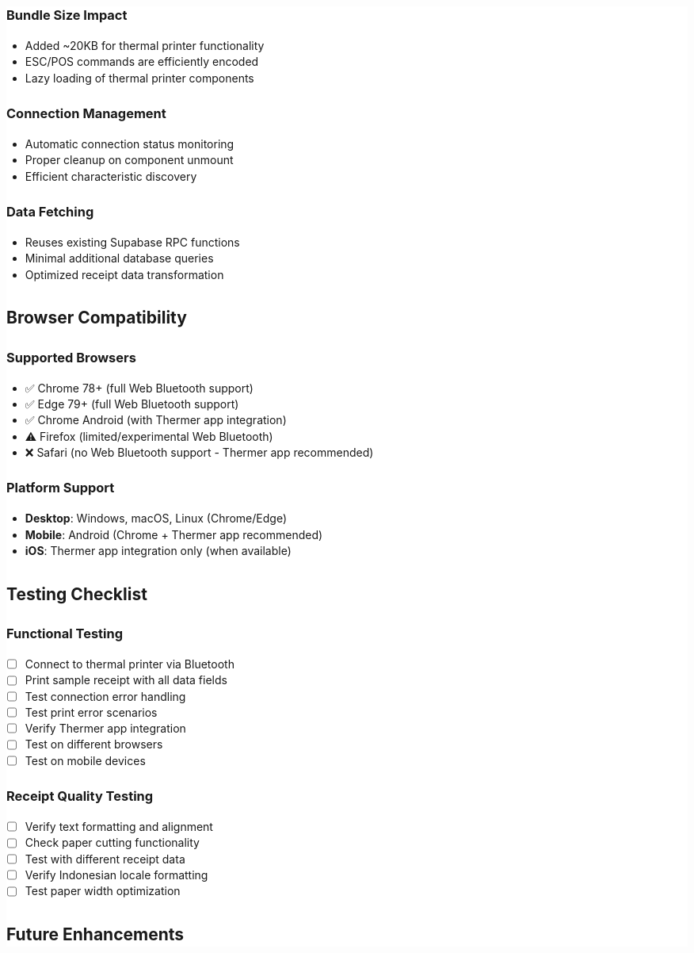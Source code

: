 ### Bundle Size Impact
- Added ~20KB for thermal printer functionality
- ESC/POS commands are efficiently encoded
- Lazy loading of thermal printer components

### Connection Management
- Automatic connection status monitoring
- Proper cleanup on component unmount
- Efficient characteristic discovery

### Data Fetching
- Reuses existing Supabase RPC functions
- Minimal additional database queries
- Optimized receipt data transformation

## Browser Compatibility

### Supported Browsers
- ✅ Chrome 78+ (full Web Bluetooth support)
- ✅ Edge 79+ (full Web Bluetooth support)
- ✅ Chrome Android (with Thermer app integration)
- ⚠️ Firefox (limited/experimental Web Bluetooth)
- ❌ Safari (no Web Bluetooth support - Thermer app recommended)

### Platform Support
- **Desktop**: Windows, macOS, Linux (Chrome/Edge)
- **Mobile**: Android (Chrome + Thermer app recommended)
- **iOS**: Thermer app integration only (when available)

## Testing Checklist

### Functional Testing
- [ ] Connect to thermal printer via Bluetooth
- [ ] Print sample receipt with all data fields
- [ ] Test connection error handling
- [ ] Test print error scenarios
- [ ] Verify Thermer app integration
- [ ] Test on different browsers
- [ ] Test on mobile devices

### Receipt Quality Testing
- [ ] Verify text formatting and alignment
- [ ] Check paper cutting functionality
- [ ] Test with different receipt data
- [ ] Verify Indonesian locale formatting
- [ ] Test paper width optimization

## Future Enhancements
